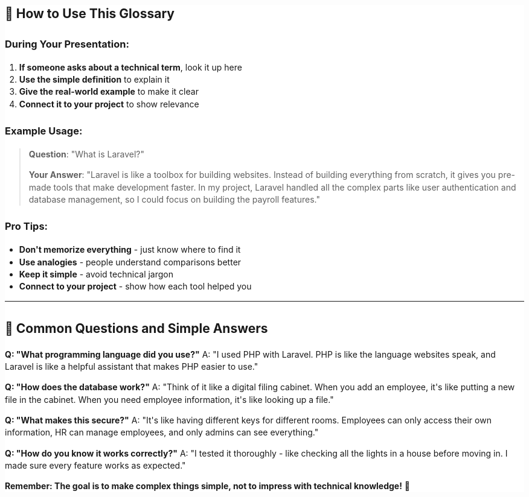 
## 🎯 **How to Use This Glossary**

### **During Your Presentation:**
1. **If someone asks about a technical term**, look it up here
2. **Use the simple definition** to explain it
3. **Give the real-world example** to make it clear
4. **Connect it to your project** to show relevance

### **Example Usage:**
> **Question**: "What is Laravel?"
> 
> **Your Answer**: "Laravel is like a toolbox for building websites. Instead of building everything from scratch, it gives you pre-made tools that make development faster. In my project, Laravel handled all the complex parts like user authentication and database management, so I could focus on building the payroll features."

### **Pro Tips:**
- **Don't memorize everything** - just know where to find it
- **Use analogies** - people understand comparisons better
- **Keep it simple** - avoid technical jargon
- **Connect to your project** - show how each tool helped you

---

## 🎤 **Common Questions and Simple Answers**

**Q: "What programming language did you use?"**
A: "I used PHP with Laravel. PHP is like the language websites speak, and Laravel is like a helpful assistant that makes PHP easier to use."

**Q: "How does the database work?"**
A: "Think of it like a digital filing cabinet. When you add an employee, it's like putting a new file in the cabinet. When you need employee information, it's like looking up a file."

**Q: "What makes this secure?"**
A: "It's like having different keys for different rooms. Employees can only access their own information, HR can manage employees, and only admins can see everything."

**Q: "How do you know it works correctly?"**
A: "I tested it thoroughly - like checking all the lights in a house before moving in. I made sure every feature works as expected."

**Remember: The goal is to make complex things simple, not to impress with technical knowledge!** 🎯
